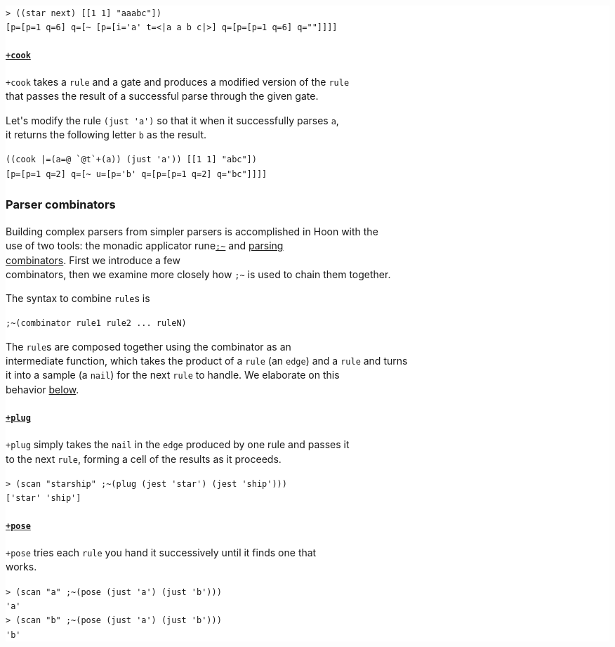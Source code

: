 ```
> ((star next) [[1 1] "aaabc"])
[p=[p=1 q=6] q=[~ [p=[i='a' t=<|a a b c|>] q=[p=[p=1 q=6] q=""]]]]
```

#### [`+cook`](../../../../language/hoon/reference/stdlib/4f/#cook)

`+cook` takes a `rule` and a gate and produces a modified version of the `rule`\
that passes the result of a successful parse through the given gate.

Let's modify the rule `(just 'a')` so that it when it successfully parses `a`,\
it returns the following letter `b` as the result.

```
((cook |=(a=@ `@t`+(a)) (just 'a')) [[1 1] "abc"])
[p=[p=1 q=2] q=[~ u=[p='b' q=[p=[p=1 q=2] q="bc"]]]]
```

### Parser combinators

Building complex parsers from simpler parsers is accomplished in Hoon with the\
use of two tools: the monadic applicator rune[`;~`](../../../../language/hoon/reference/rune/mic/#-micsig) and [parsing\
combinators](../../../../language/hoon/reference/stdlib/4e/). First we introduce a few\
combinators, then we examine more closely how `;~` is used to chain them together.

The syntax to combine `rule`s is

```hoon
;~(combinator rule1 rule2 ... ruleN)
```

The `rule`s are composed together using the combinator as an\
intermediate function, which takes the product of a `rule` (an `edge`) and a `rule` and turns\
it into a sample (a `nail`) for the next `rule` to handle. We elaborate on this\
behavior [below](parsing.md#-micsig).

#### [`+plug`](../../../../language/hoon/reference/stdlib/4e/#plug)

`+plug` simply takes the `nail` in the `edge` produced by one rule and passes it\
to the next `rule`, forming a cell of the results as it proceeds.

```
> (scan "starship" ;~(plug (jest 'star') (jest 'ship')))
['star' 'ship']
```

#### [`+pose`](../../../../language/hoon/reference/stdlib/4e/#pose)

`+pose` tries each `rule` you hand it successively until it finds one that\
works.

```
> (scan "a" ;~(pose (just 'a') (just 'b')))
'a'
> (scan "b" ;~(pose (just 'a') (just 'b')))
'b'
```
